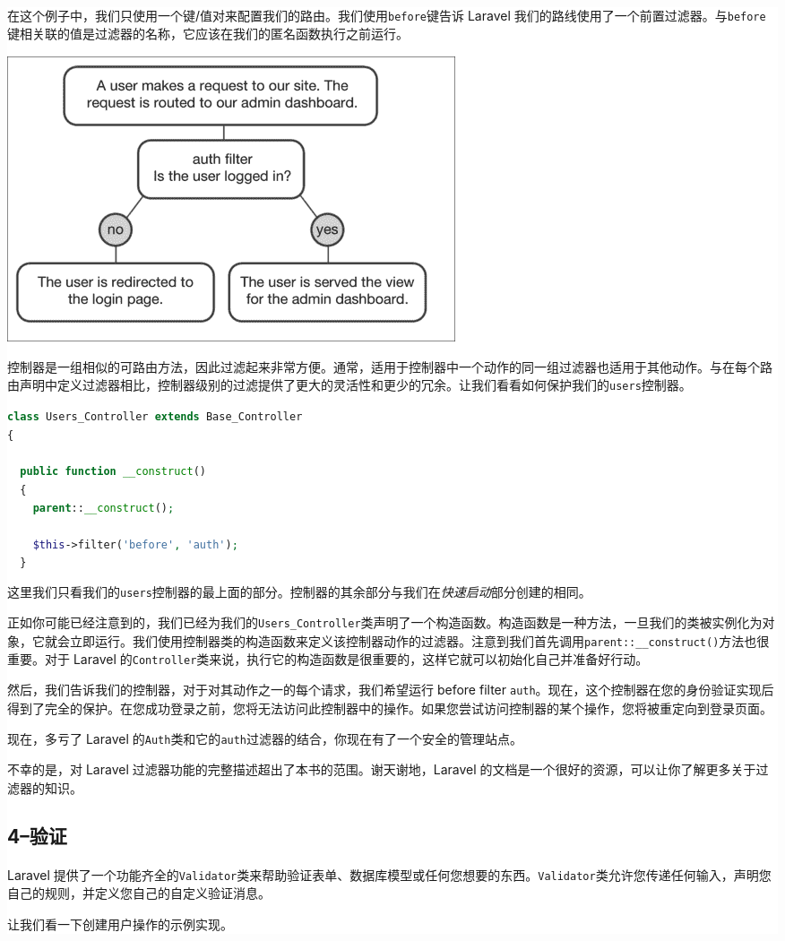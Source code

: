在这个例子中，我们只使用一个键/值对来配置我们的路由。我们使用`before`键告诉 Laravel 我们的路线使用了一个前置过滤器。与`before`键相关联的值是过滤器的名称，它应该在我们的匿名函数执行之前运行。

![3 – Filters](img/0908OS_01_06.jpg)

控制器是一组相似的可路由方法，因此过滤起来非常方便。通常，适用于控制器中一个动作的同一组过滤器也适用于其他动作。与在每个路由声明中定义过滤器相比，控制器级别的过滤提供了更大的灵活性和更少的冗余。让我们看看如何保护我们的`users`控制器。

```php
class Users_Controller extends Base_Controller
{

  public function __construct()
  {
    parent::__construct();

    $this->filter('before', 'auth');
  }
```

这里我们只看我们的`users`控制器的最上面的部分。控制器的其余部分与我们在*快速启动*部分创建的相同。

正如你可能已经注意到的，我们已经为我们的`Users_Controller`类声明了一个构造函数。构造函数是一种方法，一旦我们的类被实例化为对象，它就会立即运行。我们使用控制器类的构造函数来定义该控制器动作的过滤器。注意到我们首先调用`parent::__construct()`方法也很重要。对于 Laravel 的`Controller`类来说，执行它的构造函数是很重要的，这样它就可以初始化自己并准备好行动。

然后，我们告诉我们的控制器，对于对其动作之一的每个请求，我们希望运行 before filter `auth`。现在，这个控制器在您的身份验证实现后得到了完全的保护。在您成功登录之前，您将无法访问此控制器中的操作。如果您尝试访问控制器的某个操作，您将被重定向到登录页面。

现在，多亏了 Laravel 的`Auth`类和它的`auth`过滤器的结合，你现在有了一个安全的管理站点。

不幸的是，对 Laravel 过滤器功能的完整描述超出了本书的范围。谢天谢地，Laravel 的文档是一个很好的资源，可以让你了解更多关于过滤器的知识。

## 4–验证

Laravel 提供了一个功能齐全的`Validator`类来帮助验证表单、数据库模型或任何您想要的东西。`Validator`类允许您传递任何输入，声明您自己的规则，并定义您自己的自定义验证消息。

让我们看一下创建用户操作的示例实现。
